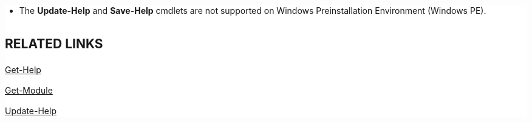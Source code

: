 * The **Update-Help** and **Save-Help** cmdlets are not supported on Windows Preinstallation Environment (Windows PE).

## RELATED LINKS

[Get-Help](Get-Help.md)

[Get-Module](Get-Module.md)

[Update-Help](Update-Help.md)
